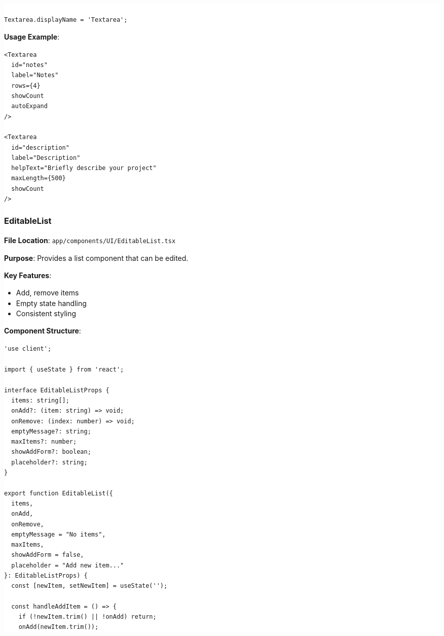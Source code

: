 ```tsx

Textarea.displayName = 'Textarea';
```

**Usage Example**:

```tsx
<Textarea 
  id="notes" 
  label="Notes" 
  rows={4} 
  showCount 
  autoExpand
/>

<Textarea 
  id="description" 
  label="Description" 
  helpText="Briefly describe your project" 
  maxLength={500}
  showCount
/>
```

### EditableList

**File Location**: `app/components/UI/EditableList.tsx`

**Purpose**: Provides a list component that can be edited.

**Key Features**:
- Add, remove items
- Empty state handling
- Consistent styling

**Component Structure**:

```tsx
'use client';

import { useState } from 'react';

interface EditableListProps {
  items: string[];
  onAdd?: (item: string) => void;
  onRemove: (index: number) => void;
  emptyMessage?: string;
  maxItems?: number;
  showAddForm?: boolean;
  placeholder?: string;
}

export function EditableList({
  items,
  onAdd,
  onRemove,
  emptyMessage = "No items",
  maxItems,
  showAddForm = false,
  placeholder = "Add new item..."
}: EditableListProps) {
  const [newItem, setNewItem] = useState('');
  
  const handleAddItem = () => {
    if (!newItem.trim() || !onAdd) return;
    onAdd(newItem.trim());
```
